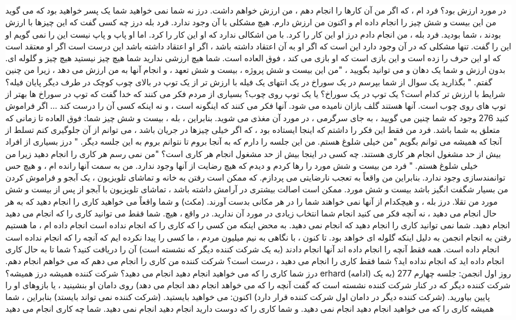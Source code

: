 در مورد ارزش بود؟ فرد
ام ، که اگر من آن کارها را انجام دهم ، من ارزش خواهم داشت. درز
نه شما نمی خواهید شما یک پسر خواهید بود که می گوید من این بیست و شش چیز را انجام داده ام
و اکنون من ارزش دارم. هیچ مشکلی با آن وجود ندارد. فرد
بله درز
چه کسی گفت که این چیزها با ارزش بودند ، شما بودید. فرد
بله ، من انجام دادم درز
او این کار را کرد. با من اشکالی ندارد که او این کار را کرد. اما او پاپ و پاپ نیست
این را نمی گویم او این را گفت. تنها مشکلی که در آن وجود دارد این است که اگر او به آن اعتقاد داشته باشد ، اگر او اعتقاد داشته باشد
این درست است اگر او معتقد است که او این حرف را زده است و این بازی است که او بازی می کند ، فوق العاده است. شما هیچ ارزشی ندارید شما هیچ چیز نیستید هیچ چیز و گلوله ای. بدون ارزش و شما یک
دهان و می توانید بگویید ، "من این بیست و شش پروژه ، بیست و شش تعهد ، و
انجام آنها به من ارزش می دهد ، زیرا من چنین گفتم. " بگذارید یک سوال از شما بپرسم
در یک سوراخ در یک انتهای یک فیله با ارزش تر از یک توپ در بالای چوب کوچک در طرف دیگر
پایان فیله؟ شرایط با ارزش تر کدام است؟ یک توپ در یک سوراخ؟ یا یک توپ روی چوب؟ بسیاری از مردم فکر می کنند که خدا گفت که توپ در سوراخ ها بهتر از توپ های روی چوب است. آنها هستند
گلف بازان نامیده می شود. آنها فکر می کنند که اینگونه است ، و نه اینکه کسی آن را درست کند ... اگر فراموش کنید
276
وجود
که شما چنین می گویید ، به جای سرگرمی ، در مورد آن مغذی می شوید. بنابراین ، بله ، بیست و شش چیز شما:
فوق العاده تا زمانی که متعلق به شما باشد. فرد
من فقط این فکر را داشتم که اینجا ایستاده بود ، که اگر خیلی چیزها در جریان باشد ، می توانم از آن جلوگیری کنم
تسلط از آنجا که همیشه می توانم بگویم "من خیلی شلوغ هستم. من این جلسه را دارم که به آنجا بروم تا نتوانم بروم
به این جلسه دیگر. "
درز
بسیاری از افراد بیش از حد مشغول انجام هر کاری هستند. چه کسی در اینجا بیش از حد مشغول انجام هر کاری است؟ "من نمی رسم
هر کاری را انجام دهید زیرا من خیلی شلوغ هستم. "
فرد
من بیست و شش مورد را رها کردم و دیدم که هیچ رضایت از آنها وجود ندارد. من به سمت آنها رانده ام ،
و هیچ حس توانمندسازی وجود ندارد. بنابراین من واقعاً به تعجب نارضایتی می پردازم. که ممکن است رفتن به خانه و تماشای تلویزیون ، یک آبجو و فراموش کردن من بسیار شگفت انگیز باشد
بیست و شش مورد. ممکن است اصالت بیشتری در آرامش داشته باشد ، تماشای تلویزیون با آبجو از
پس از بیست و شش مورد من تقلا. درز
بله ، و هیچکدام از آنها نمی خواهند شما را در هر مکانی بدست آورند. (مکث)
و شما واقعاً می خواهید کاری را انجام دهید که به هر حال انجام می دهید ، نه آنچه فکر می کنید
انجام شما انتخاب زیادی در مورد آن ندارید. در واقع ، هیچ. شما فقط می توانید کاری را که انجام می دهید انجام دهید. شما
نمی توانید کاری را انجام دهید که انجام نمی دهید. به محض اینکه من کسی را که کاری را که انجام نداده است انجام داده ام ، ما هستیم
رفتن به انجام انجمن به دلیل اینکه گلوله ای خواهد بود. تا کنون ، با نگاهی به نیم میلیون
مردم ، ما کسی را پیدا نکرده ایم که آنچه را که انجام نداده است انجام داده است. همه فقط آنچه را انجام داده اند
آنها انجام دادند (به یک شرکت کننده دیگر که نشسته است)
آن را دریافت کنید؟ شما تا به حال کاری انجام داده اید که انجام نداده اید؟ شما فقط کاری را انجام می دهید ، درست است؟ شرکت کننده
من کاری را انجام می دهم که می خواهم انجام دهم. درز
شما کاری را که می خواهید انجام دهید انجام می دهید؟ شرکت کننده
همیشه درز
همیشه؟ erhard (ادامه)
روز اول انجمن: جلسه چهارم
277
(به یک شرکت کننده دیگر که در کنار شرکت کننده نشسته است که گفت آنچه را که می خواهد انجام دهد انجام می دهد)
روی دامان او بنشینید ، یا بازوهای او را پایین بیاورید. (شرکت کننده دیگر در دامان اول شرکت کننده قرار دارد)
اکنون: می خواهید بایستید. (شرکت کننده نمی تواند بایستد)
بنابراین ، شما همیشه کاری را که می خواهید انجام دهید انجام نمی دهید. و شما کاری را که دوست دارید انجام دهید انجام نمی دهید. شما چه کاری انجام می دهید